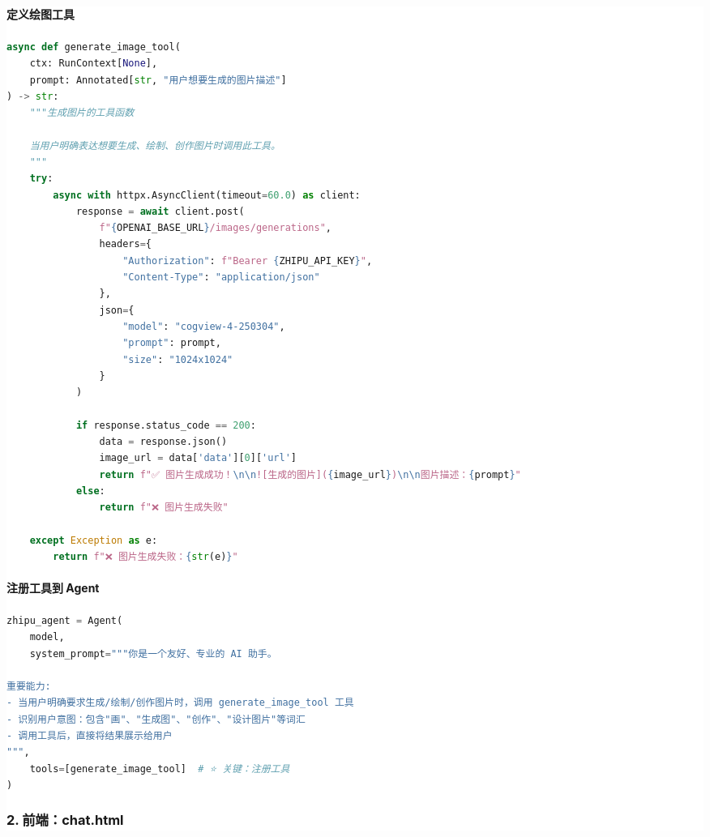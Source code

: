 #### 定义绘图工具
```python
async def generate_image_tool(
    ctx: RunContext[None],
    prompt: Annotated[str, "用户想要生成的图片描述"]
) -> str:
    """生成图片的工具函数
    
    当用户明确表达想要生成、绘制、创作图片时调用此工具。
    """
    try:
        async with httpx.AsyncClient(timeout=60.0) as client:
            response = await client.post(
                f"{OPENAI_BASE_URL}/images/generations",
                headers={
                    "Authorization": f"Bearer {ZHIPU_API_KEY}",
                    "Content-Type": "application/json"
                },
                json={
                    "model": "cogview-4-250304",
                    "prompt": prompt,
                    "size": "1024x1024"
                }
            )
            
            if response.status_code == 200:
                data = response.json()
                image_url = data['data'][0]['url']
                return f"✅ 图片生成成功！\n\n![生成的图片]({image_url})\n\n图片描述：{prompt}"
            else:
                return f"❌ 图片生成失败"
                
    except Exception as e:
        return f"❌ 图片生成失败：{str(e)}"
```

#### 注册工具到 Agent
```python
zhipu_agent = Agent(
    model,
    system_prompt="""你是一个友好、专业的 AI 助手。

重要能力:
- 当用户明确要求生成/绘制/创作图片时，调用 generate_image_tool 工具
- 识别用户意图：包含"画"、"生成图"、"创作"、"设计图片"等词汇
- 调用工具后，直接将结果展示给用户
""",
    tools=[generate_image_tool]  # ⭐ 关键：注册工具
)
```

### 2. 前端：chat.html
